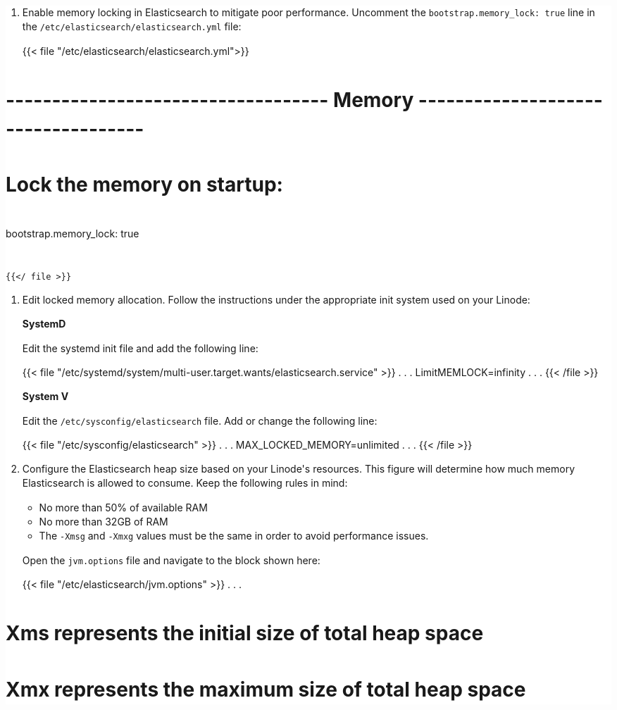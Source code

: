 1. Enable memory locking in Elasticsearch to mitigate poor performance. Uncomment the `bootstrap.memory_lock: true` line in the `/etc/elasticsearch/elasticsearch.yml` file:

    {{< file "/etc/elasticsearch/elasticsearch.yml">}}
# ----------------------------------- Memory -----------------------------------
#
# Lock the memory on startup:
#
bootstrap.memory_lock: true
#
    {{</ file >}}

1. Edit locked memory allocation. Follow the instructions under the appropriate init system used on your Linode:

    **SystemD**

    Edit the systemd init file and add the following line:

    {{< file "/etc/systemd/system/multi-user.target.wants/elasticsearch.service" >}}
. . .
LimitMEMLOCK=infinity
. . .
{{< /file >}}

    **System V**

    Edit the `/etc/sysconfig/elasticsearch` file. Add or change the following line:

    {{< file "/etc/sysconfig/elasticsearch" >}}
. . .
MAX_LOCKED_MEMORY=unlimited
. . .
{{< /file >}}

1. Configure the Elasticsearch heap size based on your Linode's resources. This figure will determine how much memory Elasticsearch is allowed to consume. Keep the following rules in mind:

      - No more than 50% of available RAM
      - No more than 32GB of RAM
      - The `-Xmsg` and `-Xmxg` values must be the same in order to avoid performance issues.

    Open the `jvm.options` file and navigate to the block shown here:

    {{< file "/etc/elasticsearch/jvm.options" >}}
. . .
# Xms represents the initial size of total heap space
# Xmx represents the maximum size of total heap space
